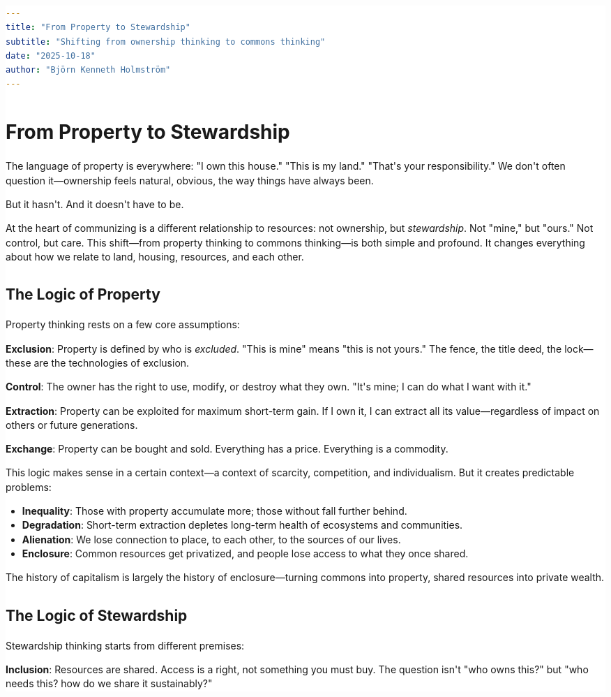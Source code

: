 ```yaml
---
title: "From Property to Stewardship"
subtitle: "Shifting from ownership thinking to commons thinking"
date: "2025-10-18"
author: "Björn Kenneth Holmström"
---
```


# From Property to Stewardship

The language of property is everywhere: "I own this house." "This is my land." "That's your responsibility." We don't often question it—ownership feels natural, obvious, the way things have always been.

But it hasn't. And it doesn't have to be.

At the heart of communizing is a different relationship to resources: not ownership, but *stewardship*. Not "mine," but "ours." Not control, but care. This shift—from property thinking to commons thinking—is both simple and profound. It changes everything about how we relate to land, housing, resources, and each other.

## The Logic of Property

Property thinking rests on a few core assumptions:

**Exclusion**: Property is defined by who is *excluded*. "This is mine" means "this is not yours." The fence, the title deed, the lock—these are the technologies of exclusion.

**Control**: The owner has the right to use, modify, or destroy what they own. "It's mine; I can do what I want with it."

**Extraction**: Property can be exploited for maximum short-term gain. If I own it, I can extract all its value—regardless of impact on others or future generations.

**Exchange**: Property can be bought and sold. Everything has a price. Everything is a commodity.

This logic makes sense in a certain context—a context of scarcity, competition, and individualism. But it creates predictable problems:

- **Inequality**: Those with property accumulate more; those without fall further behind.
- **Degradation**: Short-term extraction depletes long-term health of ecosystems and communities.
- **Alienation**: We lose connection to place, to each other, to the sources of our lives.
- **Enclosure**: Common resources get privatized, and people lose access to what they once shared.

The history of capitalism is largely the history of enclosure—turning commons into property, shared resources into private wealth.

## The Logic of Stewardship

Stewardship thinking starts from different premises:

**Inclusion**: Resources are shared. Access is a right, not something you must buy. The question isn't "who owns this?" but "who needs this? how do we share it sustainably?"
